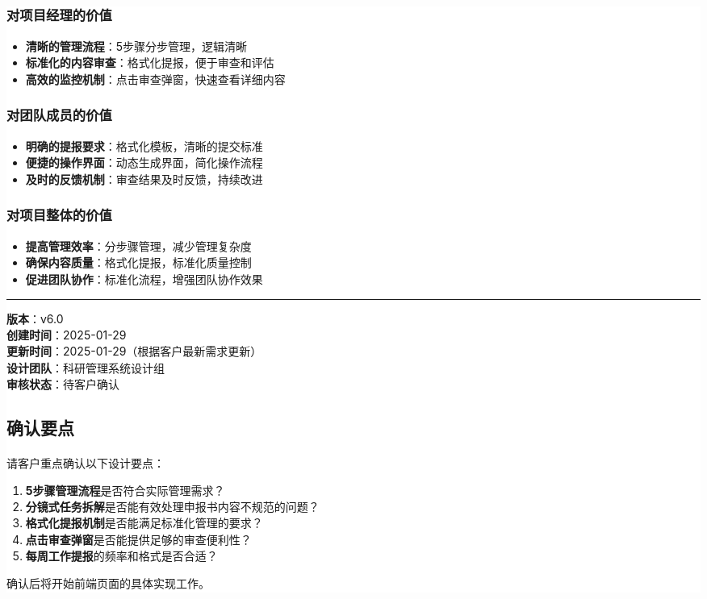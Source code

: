 ### 对项目经理的价值
- **清晰的管理流程**：5步骤分步管理，逻辑清晰
- **标准化的内容审查**：格式化提报，便于审查和评估
- **高效的监控机制**：点击审查弹窗，快速查看详细内容

### 对团队成员的价值
- **明确的提报要求**：格式化模板，清晰的提交标准
- **便捷的操作界面**：动态生成界面，简化操作流程
- **及时的反馈机制**：审查结果及时反馈，持续改进

### 对项目整体的价值
- **提高管理效率**：分步骤管理，减少管理复杂度
- **确保内容质量**：格式化提报，标准化质量控制
- **促进团队协作**：标准化流程，增强团队协作效果

---

**版本**：v6.0  
**创建时间**：2025-01-29  
**更新时间**：2025-01-29（根据客户最新需求更新）  
**设计团队**：科研管理系统设计组  
**审核状态**：待客户确认

## 确认要点

请客户重点确认以下设计要点：

1. **5步骤管理流程**是否符合实际管理需求？
2. **分镜式任务拆解**是否能有效处理申报书内容不规范的问题？
3. **格式化提报机制**是否能满足标准化管理的要求？
4. **点击审查弹窗**是否能提供足够的审查便利性？
5. **每周工作提报**的频率和格式是否合适？

确认后将开始前端页面的具体实现工作。